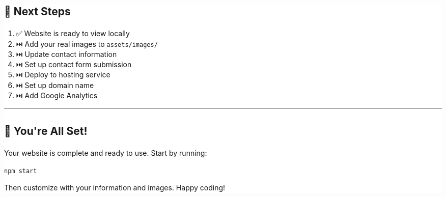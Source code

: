 
## 📝 Next Steps

1. ✅ Website is ready to view locally
2. ⏭️ Add your real images to `assets/images/`
3. ⏭️ Update contact information
4. ⏭️ Set up contact form submission
5. ⏭️ Deploy to hosting service
6. ⏭️ Set up domain name
7. ⏭️ Add Google Analytics

---

## 🎉 You're All Set!

Your website is complete and ready to use. Start by running:

```bash
npm start
```

Then customize with your information and images. Happy coding!

